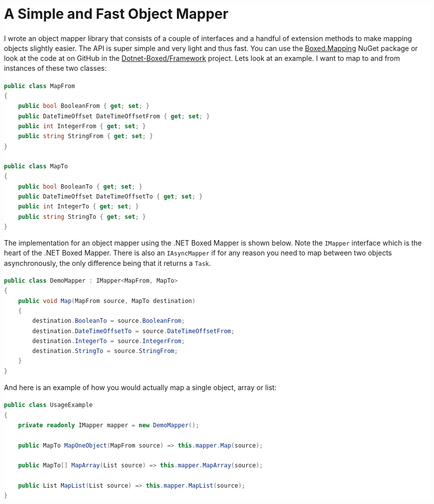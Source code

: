 # A Simple and Fast Object Mapper

I wrote an object mapper library that consists of a couple of interfaces and a handful of extension methods to make mapping objects slightly easier. The API is super simple and very light and thus fast. You can use the [Boxed.Mapping](https://www.nuget.org/packages/Boxed.Mapping/) NuGet package or look at the code at on GitHub in the [Dotnet-Boxed/Framework](https://github.com/Dotnet-Boxed/Framework) project. Lets look at an example. I want to map to and from instances of these two classes:

```cs
public class MapFrom
{
    public bool BooleanFrom { get; set; }
    public DateTimeOffset DateTimeOffsetFrom { get; set; }
    public int IntegerFrom { get; set; }
    public string StringFrom { get; set; }
}

public class MapTo
{
    public bool BooleanTo { get; set; }
    public DateTimeOffset DateTimeOffsetTo { get; set; }
    public int IntegerTo { get; set; }
    public string StringTo { get; set; }
}
```

The implementation for an object mapper using the .NET Boxed Mapper is shown below. Note the `IMapper` interface which is the heart of the .NET Boxed Mapper. There is also an `IAsyncMapper` if for any reason you need to map between two objects asynchronously, the only difference being that it returns a `Task`.

```cs
public class DemoMapper : IMapper<MapFrom, MapTo>
{
    public void Map(MapFrom source, MapTo destination)
    {
        destination.BooleanTo = source.BooleanFrom;
        destination.DateTimeOffsetTo = source.DateTimeOffsetFrom;
        destination.IntegerTo = source.IntegerFrom;
        destination.StringTo = source.StringFrom;
    }
}
```

And here is an example of how you would actually map a single object, array or list:

```cs
public class UsageExample
{
    private readonly IMapper mapper = new DemoMapper();
    
    public MapTo MapOneObject(MapFrom source) => this.mapper.Map(source);
    
    public MapTo[] MapArray(List source) => this.mapper.MapArray(source);
    
    public List MapList(List source) => this.mapper.MapList(source);
}
```

